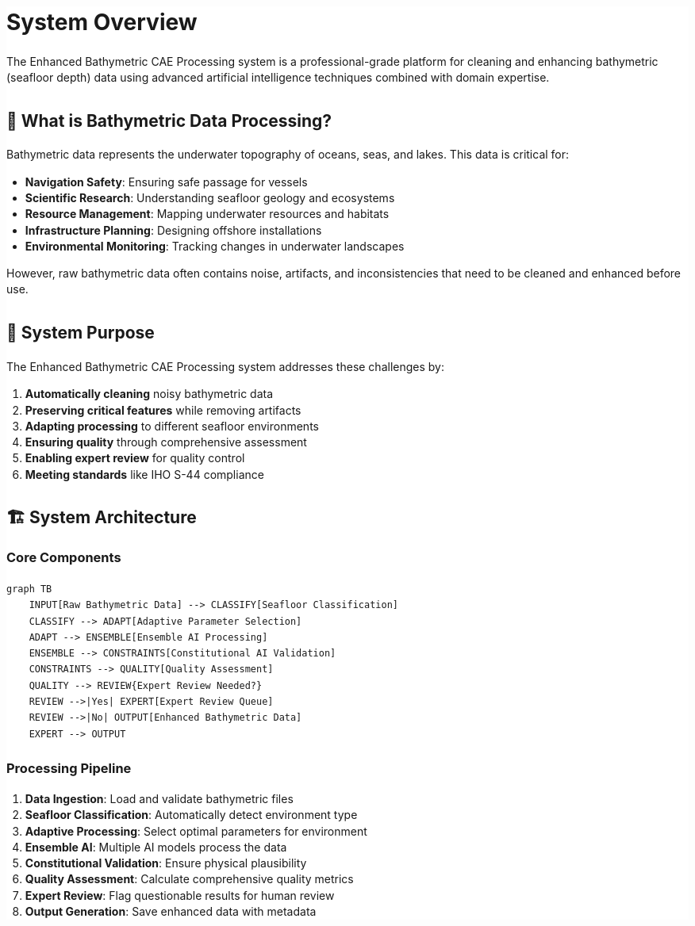 # System Overview

The Enhanced Bathymetric CAE Processing system is a professional-grade platform for cleaning and enhancing bathymetric (seafloor depth) data using advanced artificial intelligence techniques combined with domain expertise.

## 🌊 What is Bathymetric Data Processing?

Bathymetric data represents the underwater topography of oceans, seas, and lakes. This data is critical for:

- **Navigation Safety**: Ensuring safe passage for vessels
- **Scientific Research**: Understanding seafloor geology and ecosystems  
- **Resource Management**: Mapping underwater resources and habitats
- **Infrastructure Planning**: Designing offshore installations
- **Environmental Monitoring**: Tracking changes in underwater landscapes

However, raw bathymetric data often contains noise, artifacts, and inconsistencies that need to be cleaned and enhanced before use.

## 🎯 System Purpose

The Enhanced Bathymetric CAE Processing system addresses these challenges by:

1. **Automatically cleaning** noisy bathymetric data
2. **Preserving critical features** while removing artifacts
3. **Adapting processing** to different seafloor environments
4. **Ensuring quality** through comprehensive assessment
5. **Enabling expert review** for quality control
6. **Meeting standards** like IHO S-44 compliance

## 🏗️ System Architecture

### Core Components

```mermaid
graph TB
    INPUT[Raw Bathymetric Data] --> CLASSIFY[Seafloor Classification]
    CLASSIFY --> ADAPT[Adaptive Parameter Selection]
    ADAPT --> ENSEMBLE[Ensemble AI Processing]
    ENSEMBLE --> CONSTRAINTS[Constitutional AI Validation]
    CONSTRAINTS --> QUALITY[Quality Assessment]
    QUALITY --> REVIEW{Expert Review Needed?}
    REVIEW -->|Yes| EXPERT[Expert Review Queue]
    REVIEW -->|No| OUTPUT[Enhanced Bathymetric Data]
    EXPERT --> OUTPUT
```

### Processing Pipeline

1. **Data Ingestion**: Load and validate bathymetric files
2. **Seafloor Classification**: Automatically detect environment type
3. **Adaptive Processing**: Select optimal parameters for environment
4. **Ensemble AI**: Multiple AI models process the data
5. **Constitutional Validation**: Ensure physical plausibility
6. **Quality Assessment**: Calculate comprehensive quality metrics
7. **Expert Review**: Flag questionable results for human review
8. **Output Generation**: Save enhanced data with metadata
